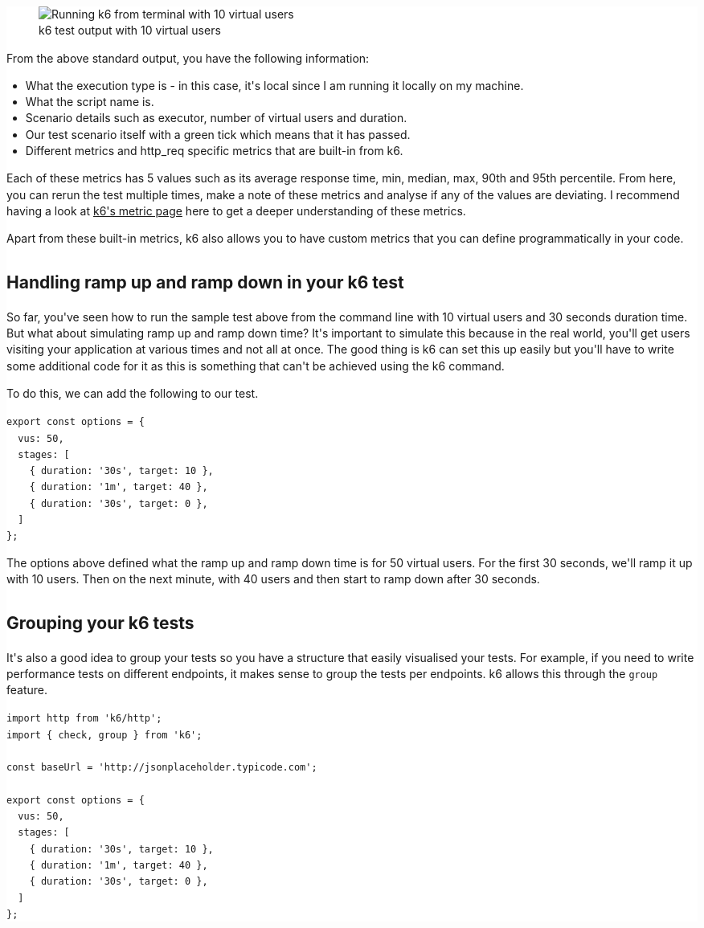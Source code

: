 <figure>
  <img src="../../images/k6-output2.png" alt="Running k6 from terminal with 10 virtual users">
  <figcaption>k6 test output with 10 virtual users</figcaption>
</figure>

From the above standard output, you have the following information:

- What the execution type is - in this case, it's local since I am running it locally on my machine. 
- What the script name is.
- Scenario details such as executor, number of virtual users and duration.
- Our test scenario itself with a green tick which means that it has passed. 
- Different metrics and http_req specific metrics that are built-in from k6.

Each of these metrics has 5 values such as its average response time, min, median, max, 90th and 95th percentile. From here, you can rerun the test multiple times, make a note of these metrics and analyse if any of the values are deviating. I recommend having a look at [k6's metric page](https://grafana.com/docs/k6/latest/using-k6/metrics/) here to get a deeper understanding of these metrics. 

Apart from these built-in metrics, k6 also allows you to have custom metrics that you can define programmatically in your code. 

## Handling ramp up and ramp down in your k6 test

So far, you've seen how to run the sample test above from the command line with 10 virtual users and 30 seconds duration time. But what about simulating ramp up and ramp down time? It's important to simulate this because in the real world, you'll get users visiting your application at various times and not all at once. The good thing is k6 can set this up easily but you'll have to write some additional code for it as this is something that can't be achieved using the k6 command.

To do this, we can add the following to our test.

```
export const options = {
  vus: 50,
  stages: [
    { duration: '30s', target: 10 },
    { duration: '1m', target: 40 },
    { duration: '30s', target: 0 },
  ]
};
```

The options above defined what the ramp up and ramp down time is for 50 virtual users. For the first 30 seconds, we'll ramp it up with 10 users. Then on the next minute, with 40 users and then start to ramp down after 30 seconds. 

## Grouping your k6 tests

It's also a good idea to group your tests so you have a structure that easily visualised your tests. For example, if you need to write performance tests on different endpoints, it makes sense to group the tests per endpoints. k6 allows this through the `group` feature. 

```
import http from 'k6/http';
import { check, group } from 'k6';

const baseUrl = 'http://jsonplaceholder.typicode.com';

export const options = {
  vus: 50,
  stages: [
    { duration: '30s', target: 10 },
    { duration: '1m', target: 40 },
    { duration: '30s', target: 0 },
  ]
};
```